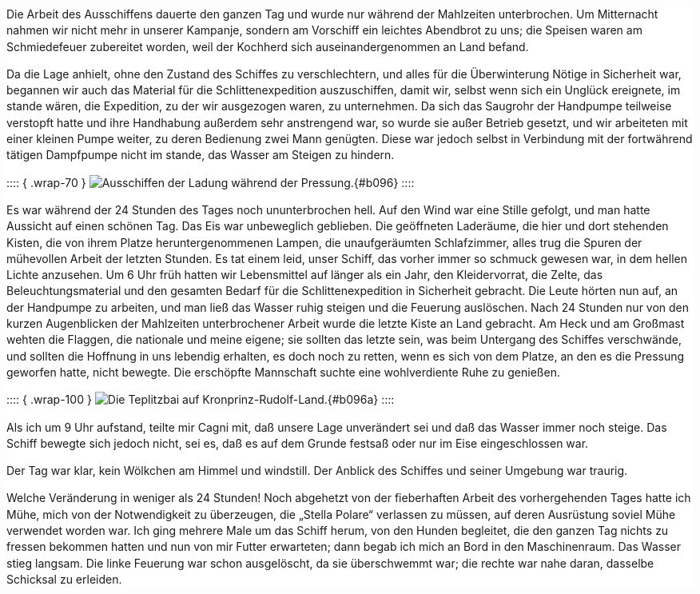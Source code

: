 Die Arbeit des Ausschiffens dauerte den ganzen Tag und wurde nur während der
Mahlzeiten unterbrochen. Um Mitternacht nahmen wir nicht mehr in unserer
Kampanje, sondern am Vorschiff ein leichtes Abendbrot zu uns; die Speisen waren
am Schmiedefeuer zubereitet worden, weil der Kochherd sich auseinandergenommen
an Land befand.

Da die Lage anhielt, ohne den Zustand des Schiffes zu verschlechtern, und alles
für die Überwinterung Nötige in Sicherheit war, begannen wir auch das Material
für die Schlittenexpedition auszuschiffen, damit wir, selbst wenn sich ein
Unglück ereignete, im stande wären, die Expedition, zu der wir ausgezogen waren,
zu unternehmen. Da sich das Saugrohr der Handpumpe teilweise verstopft hatte und
ihre Handhabung außerdem sehr anstrengend war, so wurde sie außer Betrieb
gesetzt, und wir arbeiteten mit einer kleinen Pumpe weiter, zu deren
Bedienung zwei Mann genügten. Diese war jedoch selbst in Verbindung mit der
fortwährend tätigen Dampfpumpe nicht im stande, das Wasser am Steigen zu
hindern.

:::: { .wrap-70 }
![Ausschiffen der Ladung während der Pressung.](Stella_Polare_096.jpg "Ausschiffen der Ladung während der Pressung."){#b096}
::::

Es war während der 24 Stunden des Tages noch ununterbrochen hell. Auf den Wind
war eine Stille gefolgt, und man hatte Aussicht auf einen schönen Tag. Das Eis
war unbeweglich geblieben. Die geöffneten Laderäume, die hier und dort stehenden
Kisten, die von ihrem Platze heruntergenommenen Lampen, die unaufgeräumten
Schlafzimmer, alles trug die Spuren der mühevollen Arbeit der letzten Stunden.
Es tat einem leid, unser Schiff, das vorher immer so schmuck gewesen war, in dem
hellen Lichte anzusehen. Um 6 Uhr früh hatten wir Lebensmittel auf länger als
ein Jahr, den Kleidervorrat, die Zelte, das Beleuchtungsmaterial und den
gesamten Bedarf für die Schlittenexpedition in Sicherheit gebracht. Die Leute
hörten nun auf, an der Handpumpe zu arbeiten, und man ließ das Wasser ruhig
steigen und die Feuerung auslöschen. Nach 24 Stunden nur von den kurzen
Augenblicken der Mahlzeiten unterbrochener Arbeit wurde die letzte Kiste an Land
gebracht. Am Heck und am Großmast wehten die Flaggen, die nationale und meine
eigene; sie sollten das letzte sein, was beim Untergang des Schiffes
verschwände, und sollten die Hoffnung in uns lebendig erhalten, es doch noch zu
retten, wenn es sich von dem Platze, an den es die Pressung geworfen hatte,
nicht bewegte. Die erschöpfte Mannschaft suchte eine wohlverdiente Ruhe zu
genießen.

:::: { .wrap-100 }
![Die Teplitzbai auf Kronprinz-Rudolf-Land.](Stella_Polare_096a.jpg "Die Teplitzbai auf Kronprinz-Rudolf-Land."){#b096a}
::::

Als ich um 9 Uhr aufstand, teilte mir Cagni mit, daß unsere Lage unverändert sei
und daß das Wasser immer noch steige. Das Schiff bewegte sich jedoch nicht, sei
es, daß es auf dem Grunde festsaß oder nur im Eise eingeschlossen war.

Der Tag war klar, kein Wölkchen am Himmel und windstill. Der Anblick des
Schiffes und seiner Umgebung war traurig.

Welche Veränderung in weniger als 24 Stunden! Noch abgehetzt von der
fieberhaften Arbeit des vorhergehenden Tages hatte ich Mühe, mich von der
Notwendigkeit zu überzeugen, die „Stella Polare“ verlassen zu müssen, auf deren
Ausrüstung soviel Mühe verwendet worden war. Ich ging mehrere Male um das Schiff
herum, von den Hunden begleitet, die den ganzen Tag nichts zu fressen bekommen
hatten und nun von mir Futter erwarteten; dann begab ich mich an Bord in den
Maschinenraum. Das Wasser stieg langsam. Die linke Feuerung war schon
ausgelöscht, da sie überschwemmt war; die rechte war nahe daran, dasselbe
Schicksal zu erleiden.
